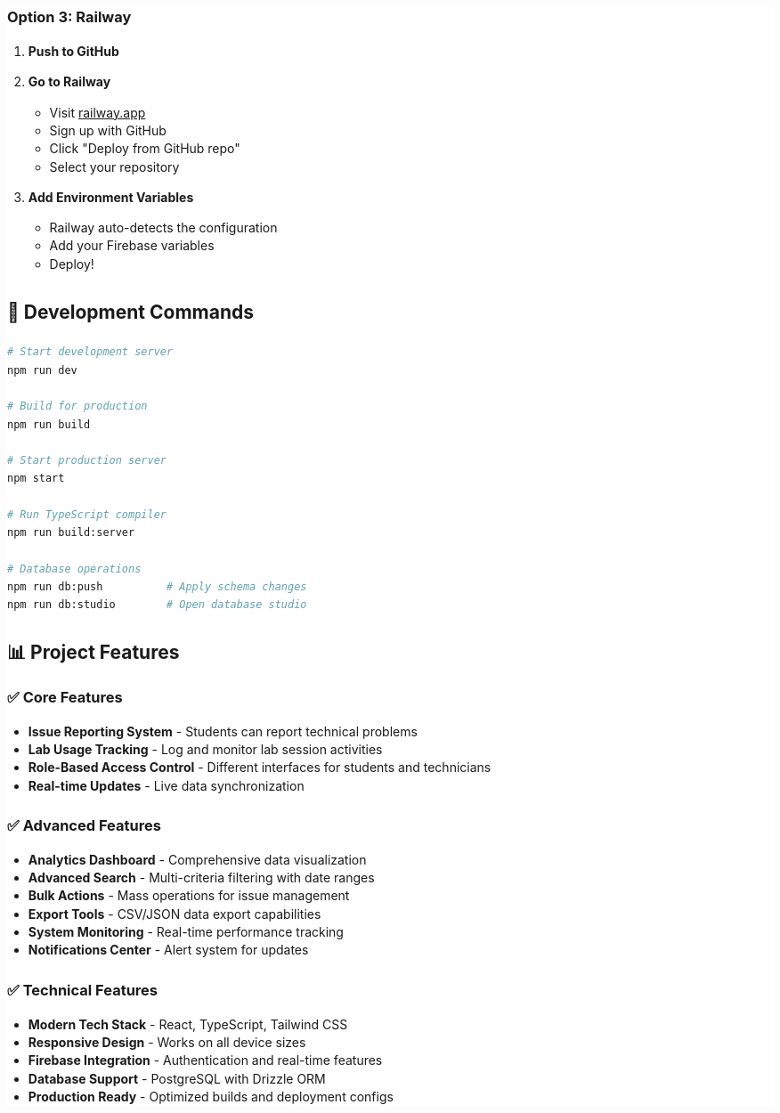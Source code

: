 ### Option 3: Railway

1. **Push to GitHub**
2. **Go to Railway**
   - Visit [railway.app](https://railway.app)
   - Sign up with GitHub
   - Click "Deploy from GitHub repo"
   - Select your repository

3. **Add Environment Variables**
   - Railway auto-detects the configuration
   - Add your Firebase variables
   - Deploy!

## 🔧 Development Commands

```bash
# Start development server
npm run dev

# Build for production
npm run build

# Start production server
npm start

# Run TypeScript compiler
npm run build:server

# Database operations
npm run db:push          # Apply schema changes
npm run db:studio        # Open database studio
```

## 📊 Project Features

### ✅ Core Features
- **Issue Reporting System** - Students can report technical problems
- **Lab Usage Tracking** - Log and monitor lab session activities
- **Role-Based Access Control** - Different interfaces for students and technicians
- **Real-time Updates** - Live data synchronization

### ✅ Advanced Features
- **Analytics Dashboard** - Comprehensive data visualization
- **Advanced Search** - Multi-criteria filtering with date ranges
- **Bulk Actions** - Mass operations for issue management
- **Export Tools** - CSV/JSON data export capabilities
- **System Monitoring** - Real-time performance tracking
- **Notifications Center** - Alert system for updates

### ✅ Technical Features
- **Modern Tech Stack** - React, TypeScript, Tailwind CSS
- **Responsive Design** - Works on all device sizes
- **Firebase Integration** - Authentication and real-time features
- **Database Support** - PostgreSQL with Drizzle ORM
- **Production Ready** - Optimized builds and deployment configs
